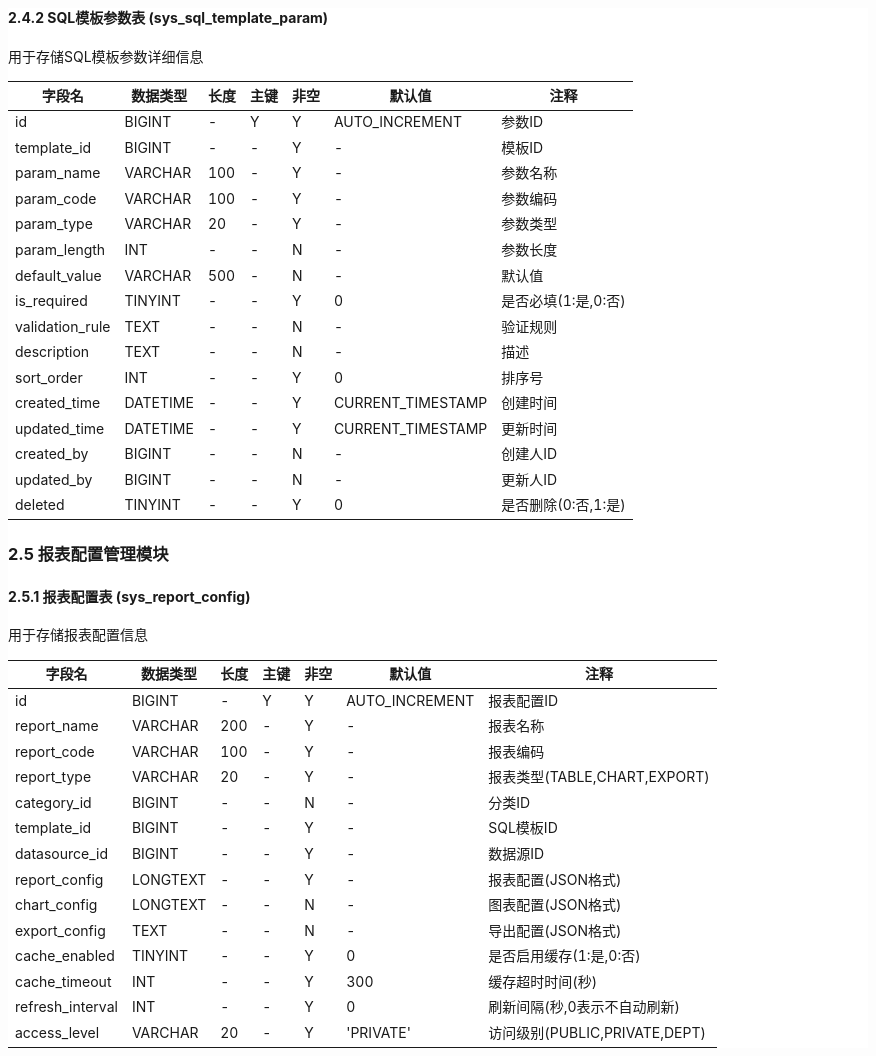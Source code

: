 #### 2.4.2 SQL模板参数表 (sys_sql_template_param)
用于存储SQL模板参数详细信息

| 字段名 | 数据类型 | 长度 | 主键 | 非空 | 默认值 | 注释 |
|--------|----------|------|------|------|--------|------|
| id | BIGINT | - | Y | Y | AUTO_INCREMENT | 参数ID |
| template_id | BIGINT | - | - | Y | - | 模板ID |
| param_name | VARCHAR | 100 | - | Y | - | 参数名称 |
| param_code | VARCHAR | 100 | - | Y | - | 参数编码 |
| param_type | VARCHAR | 20 | - | Y | - | 参数类型 |
| param_length | INT | - | - | N | - | 参数长度 |
| default_value | VARCHAR | 500 | - | N | - | 默认值 |
| is_required | TINYINT | - | - | Y | 0 | 是否必填(1:是,0:否) |
| validation_rule | TEXT | - | - | N | - | 验证规则 |
| description | TEXT | - | - | N | - | 描述 |
| sort_order | INT | - | - | Y | 0 | 排序号 |
| created_time | DATETIME | - | - | Y | CURRENT_TIMESTAMP | 创建时间 |
| updated_time | DATETIME | - | - | Y | CURRENT_TIMESTAMP | 更新时间 |
| created_by | BIGINT | - | - | N | - | 创建人ID |
| updated_by | BIGINT | - | - | N | - | 更新人ID |
| deleted | TINYINT | - | - | Y | 0 | 是否删除(0:否,1:是) |

### 2.5 报表配置管理模块

#### 2.5.1 报表配置表 (sys_report_config)
用于存储报表配置信息

| 字段名 | 数据类型 | 长度 | 主键 | 非空 | 默认值 | 注释 |
|--------|----------|------|------|------|--------|------|
| id | BIGINT | - | Y | Y | AUTO_INCREMENT | 报表配置ID |
| report_name | VARCHAR | 200 | - | Y | - | 报表名称 |
| report_code | VARCHAR | 100 | - | Y | - | 报表编码 |
| report_type | VARCHAR | 20 | - | Y | - | 报表类型(TABLE,CHART,EXPORT) |
| category_id | BIGINT | - | - | N | - | 分类ID |
| template_id | BIGINT | - | - | Y | - | SQL模板ID |
| datasource_id | BIGINT | - | - | Y | - | 数据源ID |
| report_config | LONGTEXT | - | - | Y | - | 报表配置(JSON格式) |
| chart_config | LONGTEXT | - | - | N | - | 图表配置(JSON格式) |
| export_config | TEXT | - | - | N | - | 导出配置(JSON格式) |
| cache_enabled | TINYINT | - | - | Y | 0 | 是否启用缓存(1:是,0:否) |
| cache_timeout | INT | - | - | Y | 300 | 缓存超时时间(秒) |
| refresh_interval | INT | - | - | Y | 0 | 刷新间隔(秒,0表示不自动刷新) |
| access_level | VARCHAR | 20 | - | Y | 'PRIVATE' | 访问级别(PUBLIC,PRIVATE,DEPT) |